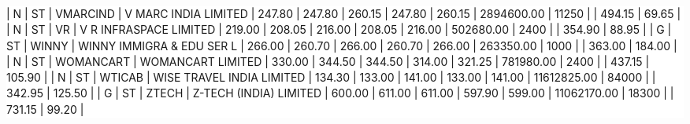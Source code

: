 | N | ST | VMARCIND | V MARC INDIA LIMITED | 247.80 | 247.80 | 260.15 | 247.80 | 260.15 | 2894600.00 | 11250 |  | 494.15 | 69.65 |
| N | ST | VR | V R INFRASPACE LIMITED | 219.00 | 208.05 | 216.00 | 208.05 | 216.00 | 502680.00 | 2400 |  | 354.90 | 88.95 |
| G | ST | WINNY | WINNY IMMIGRA & EDU SER L | 266.00 | 260.70 | 266.00 | 260.70 | 266.00 | 263350.00 | 1000 |  | 363.00 | 184.00 |
| N | ST | WOMANCART | WOMANCART LIMITED | 330.00 | 344.50 | 344.50 | 314.00 | 321.25 | 781980.00 | 2400 |  | 437.15 | 105.90 |
| N | ST | WTICAB | WISE TRAVEL INDIA LIMITED | 134.30 | 133.00 | 141.00 | 133.00 | 141.00 | 11612825.00 | 84000 |  | 342.95 | 125.50 |
| G | ST | ZTECH | Z-TECH (INDIA) LIMITED | 600.00 | 611.00 | 611.00 | 597.90 | 599.00 | 11062170.00 | 18300 |  | 731.15 | 99.20 |



